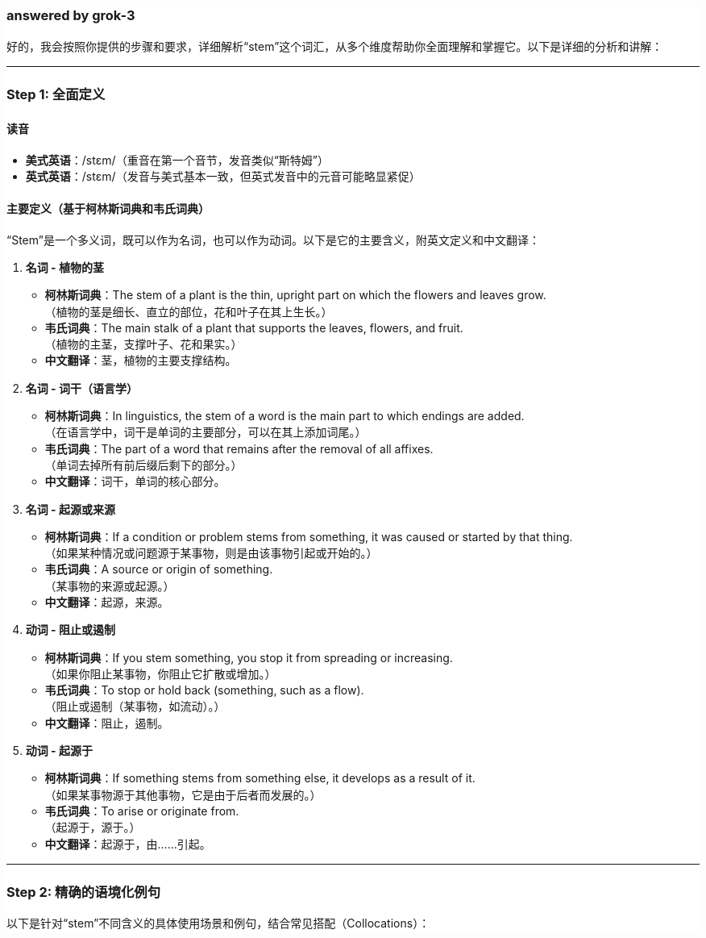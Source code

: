 ### answered by grok-3
好的，我会按照你提供的步骤和要求，详细解析“stem”这个词汇，从多个维度帮助你全面理解和掌握它。以下是详细的分析和讲解：

---

### Step 1: 全面定义
#### 读音
- **美式英语**：/stɛm/（重音在第一个音节，发音类似“斯特姆”）
- **英式英语**：/stɛm/（发音与美式基本一致，但英式发音中的元音可能略显紧促）

#### 主要定义（基于柯林斯词典和韦氏词典）
“Stem”是一个多义词，既可以作为名词，也可以作为动词。以下是它的主要含义，附英文定义和中文翻译：

1. **名词 - 植物的茎**
   - **柯林斯词典**：The stem of a plant is the thin, upright part on which the flowers and leaves grow.  
     （植物的茎是细长、直立的部位，花和叶子在其上生长。）
   - **韦氏词典**：The main stalk of a plant that supports the leaves, flowers, and fruit.  
     （植物的主茎，支撑叶子、花和果实。）
   - **中文翻译**：茎，植物的主要支撑结构。

2. **名词 - 词干（语言学）**
   - **柯林斯词典**：In linguistics, the stem of a word is the main part to which endings are added.  
     （在语言学中，词干是单词的主要部分，可以在其上添加词尾。）
   - **韦氏词典**：The part of a word that remains after the removal of all affixes.  
     （单词去掉所有前后缀后剩下的部分。）
   - **中文翻译**：词干，单词的核心部分。

3. **名词 - 起源或来源**
   - **柯林斯词典**：If a condition or problem stems from something, it was caused or started by that thing.  
     （如果某种情况或问题源于某事物，则是由该事物引起或开始的。）
   - **韦氏词典**：A source or origin of something.  
     （某事物的来源或起源。）
   - **中文翻译**：起源，来源。

4. **动词 - 阻止或遏制**
   - **柯林斯词典**：If you stem something, you stop it from spreading or increasing.  
     （如果你阻止某事物，你阻止它扩散或增加。）
   - **韦氏词典**：To stop or hold back (something, such as a flow).  
     （阻止或遏制（某事物，如流动）。）
   - **中文翻译**：阻止，遏制。

5. **动词 - 起源于**
   - **柯林斯词典**：If something stems from something else, it develops as a result of it.  
     （如果某事物源于其他事物，它是由于后者而发展的。）
   - **韦氏词典**：To arise or originate from.  
     （起源于，源于。）
   - **中文翻译**：起源于，由……引起。

---

### Step 2: 精确的语境化例句
以下是针对“stem”不同含义的具体使用场景和例句，结合常见搭配（Collocations）：
